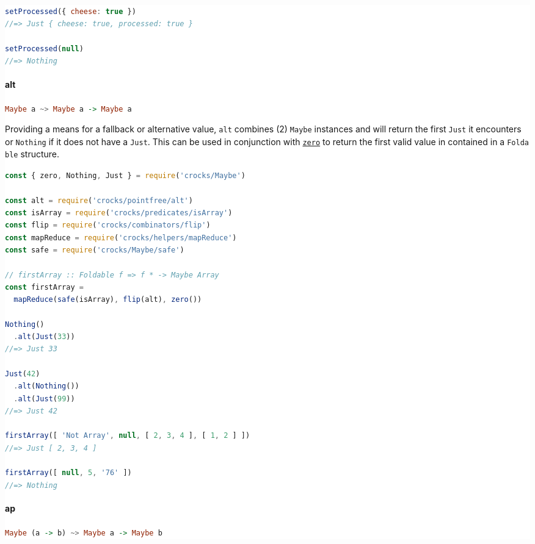 ```javascript
setProcessed({ cheese: true })
//=> Just { cheese: true, processed: true }

setProcessed(null)
//=> Nothing
```

#### alt

```haskell
Maybe a ~> Maybe a -> Maybe a
```

Providing a means for a fallback or alternative value, `alt` combines (2)
`Maybe` instances and will return the first `Just` it encounters or `Nothing`
if it does not have a `Just`. This can be used in conjunction with
[`zero`](#zero) to return the first valid value in contained in a `Foldable`
structure.

```javascript
const { zero, Nothing, Just } = require('crocks/Maybe')

const alt = require('crocks/pointfree/alt')
const isArray = require('crocks/predicates/isArray')
const flip = require('crocks/combinators/flip')
const mapReduce = require('crocks/helpers/mapReduce')
const safe = require('crocks/Maybe/safe')

// firstArray :: Foldable f => f * -> Maybe Array
const firstArray =
  mapReduce(safe(isArray), flip(alt), zero())

Nothing()
  .alt(Just(33))
//=> Just 33

Just(42)
  .alt(Nothing())
  .alt(Just(99))
//=> Just 42

firstArray([ 'Not Array', null, [ 2, 3, 4 ], [ 1, 2 ] ])
//=> Just [ 2, 3, 4 ]

firstArray([ null, 5, '76' ])
//=> Nothing
```

#### ap

```haskell
Maybe (a -> b) ~> Maybe a -> Maybe b
```
